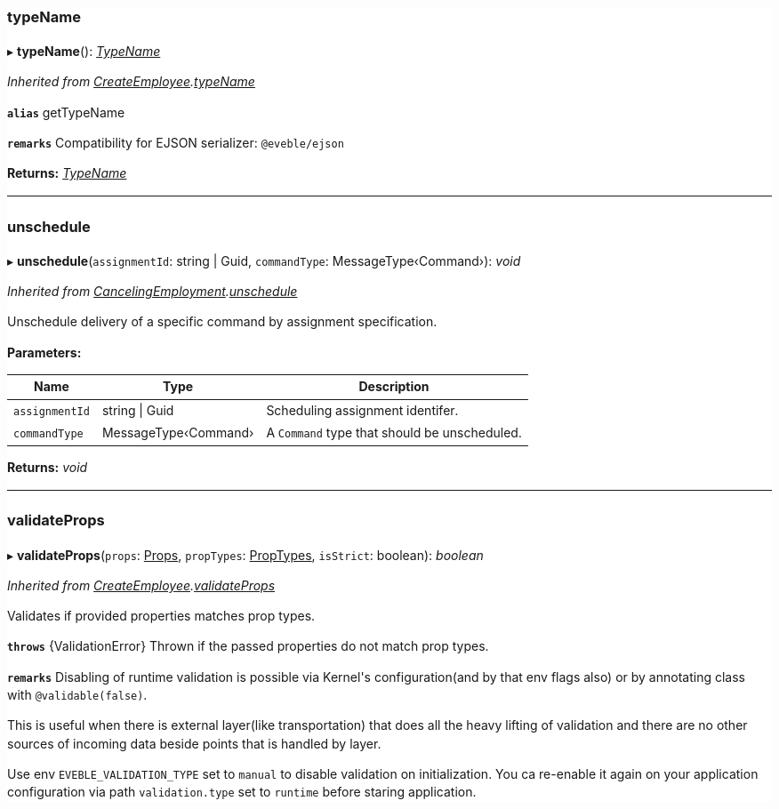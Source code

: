 ###  typeName

▸ **typeName**(): *[TypeName](../modules/types.md#typename)*

*Inherited from [CreateEmployee](createemployee.md).[typeName](createemployee.md#typename)*

**`alias`** getTypeName

**`remarks`** 
Compatibility for EJSON serializer: `@eveble/ejson`

**Returns:** *[TypeName](../modules/types.md#typename)*

___

###  unschedule

▸ **unschedule**(`assignmentId`: string | Guid, `commandType`: MessageType‹Command›): *void*

*Inherited from [CancelingEmployment](cancelingemployment.md).[unschedule](cancelingemployment.md#unschedule)*

Unschedule delivery of a specific command by assignment specification.

**Parameters:**

Name | Type | Description |
------ | ------ | ------ |
`assignmentId` | string &#124; Guid | Scheduling assignment identifer. |
`commandType` | MessageType‹Command› | A `Command` type that should be unscheduled.  |

**Returns:** *void*

___

###  validateProps

▸ **validateProps**(`props`: [Props](../modules/types.md#props), `propTypes`: [PropTypes](../modules/types.md#proptypes), `isStrict`: boolean): *boolean*

*Inherited from [CreateEmployee](createemployee.md).[validateProps](createemployee.md#validateprops)*

Validates if provided properties matches prop types.

**`throws`** {ValidationError}
Thrown if the passed properties do not match prop types.

**`remarks`** 
Disabling of runtime validation is possible via Kernel's configuration(and by
that env flags also) or by annotating class with `@validable(false)`.

This is useful when there is external layer(like transportation) that does all
the heavy lifting of validation and there are no other sources of incoming data beside
points that is handled by layer.

Use env `EVEBLE_VALIDATION_TYPE` set to `manual` to disable validation on
initialization. You ca re-enable it again on your application configuration via
path `validation.type` set to `runtime` before staring application.
